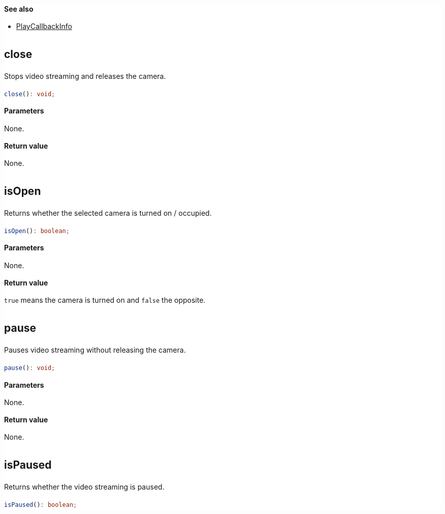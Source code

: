 **See also**

* [PlayCallbackInfo](interface/playcallbackinfo.md)

## close

Stops video streaming and releases the camera.

```typescript
close(): void;
```

**Parameters**

None.

**Return value**

None.

## isOpen

Returns whether the selected camera is turned on / occupied.

```typescript
isOpen(): boolean;
```

**Parameters**

None.

**Return value**

`true` means the camera is turned on and `false` the opposite.

## pause

Pauses video streaming without releasing the camera.

```typescript
pause(): void;
```

**Parameters**

None.

**Return value**

None.

## isPaused

Returns whether the video streaming is paused.

```typescript
isPaused(): boolean;
```
